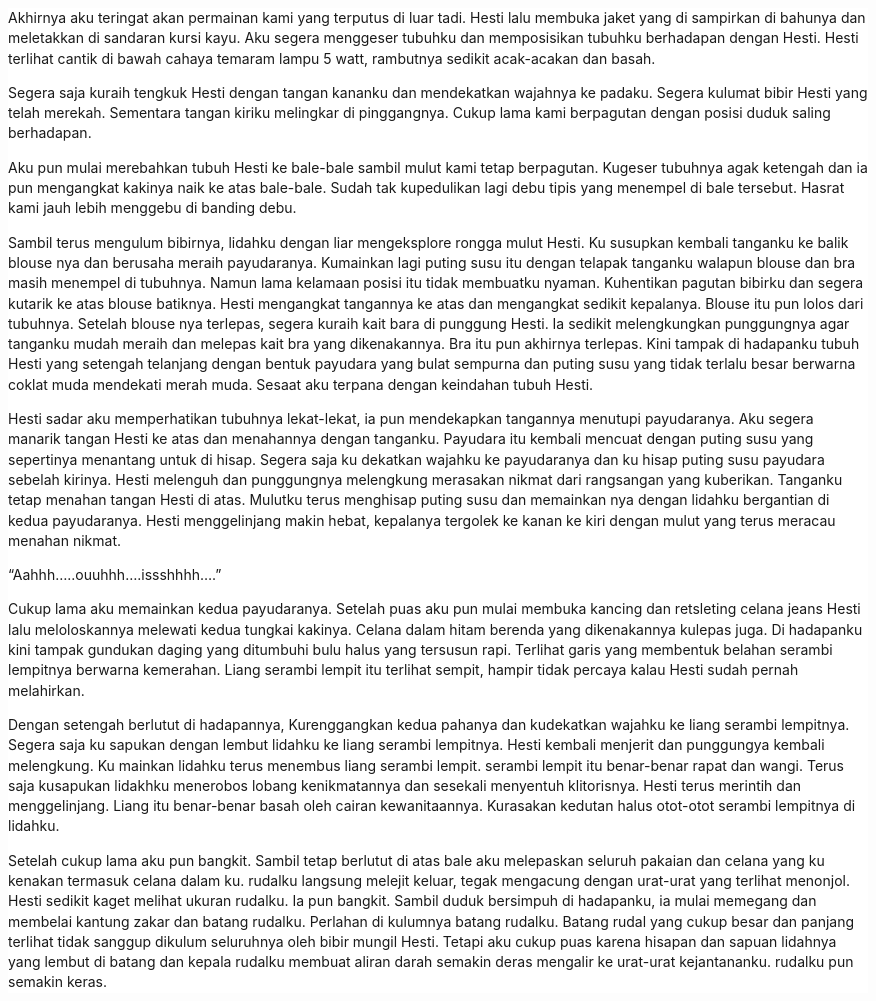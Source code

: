 Akhirnya aku teringat akan permainan kami yang terputus di luar tadi. Hesti lalu membuka jaket yang di sampirkan di bahunya dan meletakkan di sandaran kursi kayu. Aku segera menggeser tubuhku dan memposisikan tubuhku berhadapan dengan Hesti. Hesti terlihat cantik di bawah cahaya temaram lampu 5 watt, rambutnya sedikit acak-acakan dan basah.

Segera saja kuraih tengkuk Hesti dengan tangan kananku dan mendekatkan wajahnya ke padaku. Segera kulumat bibir Hesti yang telah merekah. Sementara tangan kiriku melingkar di pinggangnya. Cukup lama kami berpagutan dengan posisi duduk saling berhadapan.

Aku pun mulai merebahkan tubuh Hesti ke bale-bale sambil mulut kami tetap berpagutan. Kugeser tubuhnya agak ketengah dan ia pun mengangkat kakinya naik ke atas bale-bale. Sudah tak kupedulikan lagi debu tipis yang menempel di bale tersebut. Hasrat kami jauh lebih menggebu di banding debu.

Sambil terus mengulum bibirnya, lidahku dengan liar mengeksplore rongga mulut Hesti. Ku susupkan kembali tanganku ke balik blouse nya dan berusaha meraih payudaranya. Kumainkan lagi puting susu itu dengan telapak tanganku walapun blouse dan bra masih menempel di tubuhnya. Namun lama kelamaan posisi itu tidak membuatku nyaman. Kuhentikan pagutan bibirku dan segera kutarik ke atas blouse batiknya. Hesti mengangkat tangannya ke atas dan mengangkat sedikit kepalanya. Blouse itu pun lolos dari tubuhnya. Setelah blouse nya terlepas, segera kuraih kait bara di punggung Hesti. Ia sedikit melengkungkan punggungnya agar tanganku mudah meraih dan melepas kait bra yang dikenakannya. Bra itu pun akhirnya terlepas. Kini tampak di hadapanku tubuh Hesti yang setengah telanjang dengan bentuk payudara yang bulat sempurna dan puting susu yang tidak terlalu besar berwarna coklat muda mendekati merah muda. Sesaat aku terpana dengan keindahan tubuh Hesti.

Hesti sadar aku memperhatikan tubuhnya lekat-lekat, ia pun mendekapkan tangannya menutupi payudaranya. Aku segera manarik tangan Hesti ke atas dan menahannya dengan tanganku. Payudara itu kembali mencuat dengan puting susu yang sepertinya menantang untuk di hisap. Segera saja ku dekatkan wajahku ke payudaranya dan ku hisap puting susu payudara sebelah kirinya. Hesti melenguh dan punggungnya melengkung merasakan nikmat dari rangsangan yang kuberikan. Tanganku tetap menahan tangan Hesti di atas. Mulutku terus menghisap puting susu dan memainkan nya dengan lidahku bergantian di kedua payudaranya. Hesti menggelinjang makin hebat, kepalanya tergolek ke kanan ke kiri dengan mulut yang terus meracau menahan nikmat.

“Aahhh…..ouuhhh….issshhhh….”

Cukup lama aku memainkan kedua payudaranya. Setelah puas aku pun mulai membuka kancing dan retsleting celana jeans Hesti lalu meloloskannya melewati kedua tungkai kakinya. Celana dalam hitam berenda yang dikenakannya kulepas juga. Di hadapanku kini tampak gundukan daging yang ditumbuhi bulu halus yang tersusun rapi. Terlihat garis yang membentuk belahan serambi lempitnya berwarna kemerahan. Liang serambi lempit itu terlihat sempit, hampir tidak percaya kalau Hesti sudah pernah melahirkan.

Dengan setengah berlutut di hadapannya, Kurenggangkan kedua pahanya dan kudekatkan wajahku ke liang serambi lempitnya. Segera saja ku sapukan dengan lembut lidahku ke liang serambi lempitnya. Hesti kembali menjerit dan punggungya kembali melengkung. Ku mainkan lidahku terus menembus liang serambi lempit. serambi lempit itu benar-benar rapat dan wangi. Terus saja kusapukan lidakhku menerobos lobang kenikmatannya dan sesekali menyentuh klitorisnya. Hesti terus merintih dan menggelinjang. Liang itu benar-benar basah oleh cairan kewanitaannya. Kurasakan kedutan halus otot-otot serambi lempitnya di lidahku.

Setelah cukup lama aku pun bangkit. Sambil tetap berlutut di atas bale aku melepaskan seluruh pakaian dan celana yang ku kenakan termasuk celana dalam ku. rudalku langsung melejit keluar, tegak mengacung dengan urat-urat yang terlihat menonjol. Hesti sedikit kaget melihat ukuran rudalku. Ia pun bangkit. Sambil duduk bersimpuh di hadapanku, ia mulai memegang dan membelai kantung zakar dan batang rudalku. Perlahan di kulumnya batang rudalku. Batang rudal yang cukup besar dan panjang terlihat tidak sanggup dikulum seluruhnya oleh bibir mungil Hesti. Tetapi aku cukup puas karena hisapan dan sapuan lidahnya yang lembut di batang dan kepala rudalku membuat aliran darah semakin deras mengalir ke urat-urat kejantananku. rudalku pun semakin keras.
